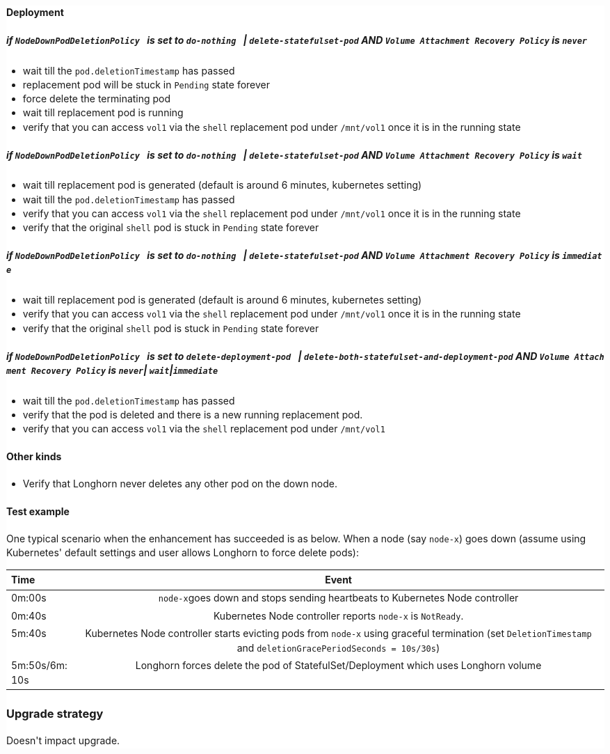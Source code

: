 #### Deployment
##### if `NodeDownPodDeletionPolicy ` is set to `do-nothing ` | `delete-statefulset-pod` AND `Volume Attachment Recovery Policy` is `never`
- wait till the `pod.deletionTimestamp` has passed
- replacement pod will be stuck in `Pending` state forever
- force delete the terminating pod
- wait till replacement pod is running
- verify that you can access `vol1` via the `shell` replacement pod under `/mnt/vol1` once it is in the running state
##### if `NodeDownPodDeletionPolicy ` is set to `do-nothing ` | `delete-statefulset-pod` AND `Volume Attachment Recovery Policy` is `wait`
- wait till replacement pod is generated (default is around 6 minutes, kubernetes setting)
- wait till the `pod.deletionTimestamp` has passed
- verify that you can access `vol1` via the `shell` replacement pod under `/mnt/vol1` once it is in the running state
- verify that the original `shell` pod is stuck in `Pending` state forever
##### if `NodeDownPodDeletionPolicy ` is set to `do-nothing ` | `delete-statefulset-pod` AND `Volume Attachment Recovery Policy` is `immediate`
- wait till replacement pod is generated (default is around 6 minutes, kubernetes setting)
- verify that you can access `vol1` via the `shell` replacement pod under `/mnt/vol1` once it is in the running state
- verify that the original `shell` pod is stuck in `Pending` state forever
##### if `NodeDownPodDeletionPolicy ` is set to `delete-deployment-pod ` | `delete-both-statefulset-and-deployment-pod` AND `Volume Attachment Recovery Policy` is `never`| `wait`|`immediate`
- wait till the `pod.deletionTimestamp` has passed
- verify that the pod is deleted and there is a new running replacement pod. 
- verify that you can access `vol1` via the `shell` replacement pod under `/mnt/vol1`
#### Other kinds
- Verify that Longhorn never deletes any other pod on the down node.
#### Test example
One typical scenario when the enhancement has succeeded is as below. When a node (say `node-x`) goes down (assume using Kubernetes' default settings and user allows Longhorn to force delete pods):

| Time | Event | 
| :------------- | :----------: | 
| 0m:00s | `node-x`goes down and stops sending heartbeats to Kubernetes Node controller  |
| 0m:40s | Kubernetes Node controller reports `node-x` is `NotReady`.    |
| 5m:40s | Kubernetes Node controller starts evicting pods from `node-x` using graceful termination (set `DeletionTimestamp` and `deletionGracePeriodSeconds = 10s/30s`)  |
| 5m:50s/6m:10s | Longhorn forces delete the pod of StatefulSet/Deployment which uses Longhorn volume |


### Upgrade strategy
Doesn't impact upgrade.
